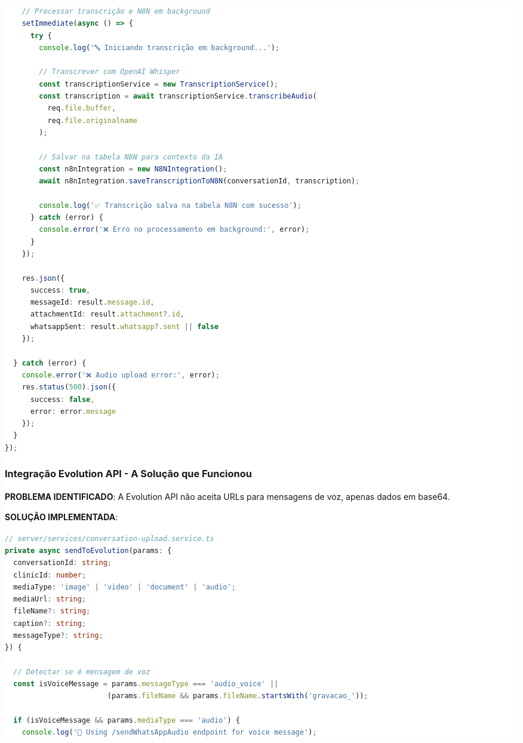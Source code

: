 ```typescript
    // Processar transcrição e N8N em background
    setImmediate(async () => {
      try {
        console.log('🔤 Iniciando transcrição em background...');
        
        // Transcrever com OpenAI Whisper
        const transcriptionService = new TranscriptionService();
        const transcription = await transcriptionService.transcribeAudio(
          req.file.buffer,
          req.file.originalname
        );
        
        // Salvar na tabela N8N para contexto da IA
        const n8nIntegration = new N8NIntegration();
        await n8nIntegration.saveTranscriptionToN8N(conversationId, transcription);
        
        console.log('✅ Transcrição salva na tabela N8N com sucesso');
      } catch (error) {
        console.error('❌ Erro no processamento em background:', error);
      }
    });

    res.json({
      success: true,
      messageId: result.message.id,
      attachmentId: result.attachment?.id,
      whatsappSent: result.whatsapp?.sent || false
    });

  } catch (error) {
    console.error('❌ Audio upload error:', error);
    res.status(500).json({
      success: false,
      error: error.message
    });
  }
});
```

### Integração Evolution API - A Solução que Funcionou

**PROBLEMA IDENTIFICADO**: A Evolution API não aceita URLs para mensagens de voz, apenas dados em base64.

**SOLUÇÃO IMPLEMENTADA**:

```typescript
// server/services/conversation-upload.service.ts
private async sendToEvolution(params: {
  conversationId: string;
  clinicId: number;
  mediaType: 'image' | 'video' | 'document' | 'audio';
  mediaUrl: string;
  fileName?: string;
  caption?: string;
  messageType?: string;
}) {
  
  // Detectar se é mensagem de voz
  const isVoiceMessage = params.messageType === 'audio_voice' || 
                        (params.fileName && params.fileName.startsWith('gravacao_'));
  
  if (isVoiceMessage && params.mediaType === 'audio') {
    console.log('🎤 Using /sendWhatsAppAudio endpoint for voice message');
```